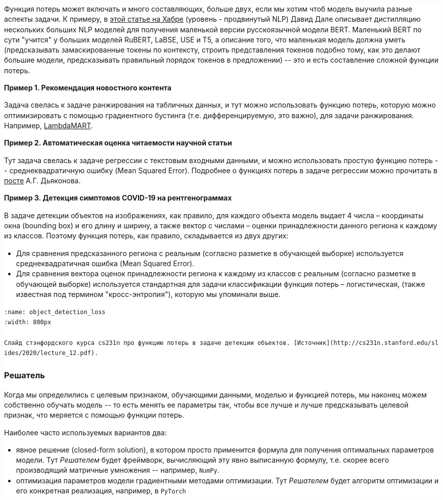 Функция потерь может включать и много составляющих, больше двух, если мы хотим чтоб модель выучила разные аспекты задачи. К примеру, в [этой статье на Хабре](https://habr.com/ru/post/562064/) (уровень - продвинутый NLP) Давид Дале описывает дистилляцию нескольких больших NLP моделей для получения маленькой версии русскоязычной модели BERT. Маленький BERT по сути "учится" у больших моделей RuBERT, LaBSE, USE и T5, а описание того, что маленькая модель должна уметь (предсказывать замаскированные токены по контексту, строить представления токенов подобно тому, как это делают большие модели, предсказывать правильный порядок токенов в предложении) -- это и есть составление сложной функции потерь.


**Пример 1. Рекомендация новостного контента**

Задача свелась к задаче ранжирования на табличных данных, и тут можно использовать функцию потерь, которую можно оптимизировать с помощью градиентного бустинга (т.е. дифференцируемую, это важно), для задачи ранжирования. Например, [LambdaMART](https://www.microsoft.com/en-us/research/publication/from-ranknet-to-lambdarank-to-lambdamart-an-overview/).

**Пример 2. Автоматическая оценка читаемости научной статьи**

Тут задача свелась к задаче регрессии с текстовым входными данными, и можно использовать простую функцию потерь -- среднеквадратичную ошибку (Mean Squared Error). Подробнее о функциях потерь в задаче регрессии можно прочитать в [посте](https://dyakonov.org/2018/10/23/функции-ошибок-в-задачах-регрессии/) А.Г. Дьяконова. 

**Пример 3. Детекция симптомов COVID-19 на рентгенограммах**

В задаче детекции объектов на изображениях, как правило, для каждого объекта модель выдает 4 числа – координаты окна (bounding box) и его длину и ширину, а также вектор с числами – оценки принадлежности данного региона к каждому из классов. Поэтому функция потерь, как правило, складывается из двух других:

 - Для сравнения предсказанного региона с реальным (согласно разметке в обучающей выборке) используется среднеквадратичная ошибка (Mean Squared Error).
 - Для сравнения вектора оценок принадлежности региона к каждому из классов с реальным (согласно разметке в обучающей выборке) используется стандартная для задачи классификации функция потерь – логистическая, (также известная под термином "кросс-энтропия"), которую мы упоминали выше.


```{figure} /_static/mlblock/object_detection_loss.png
:name: object_detection_loss
:width: 800px

Слайд стэнфордского курса cs231n про функцию потерь в задаче детекции объектов. [Источник](http://cs231n.stanford.edu/slides/2020/lecture_12.pdf).
```

### Решатель

Когда мы определились с целевым признаком, обучающими данными, моделью и функцией потерь, мы наконец можем собственно обучать модель -- то есть менять ее параметры так, чтобы все лучше и лучше предсказывать целевой признак, что меряется с помощью функции потерь.

Наиболее часто используемых вариантов два:

 - явное решение (closed-form solution), в котором просто применится формула для получения оптимальных параметров модели. Тут _Решателем_ будет фреймворк, вычисляющий эту явно выписанную формулу, т.е. скорее всего производящий матричные умножения --  например, `NumPy`.
 - оптимизация параметров модели градиентными методами оптимизации. Тут _Решателем_ будет алгоритм оптимизации и его конкретная реализация, например, в `PyTorch`
